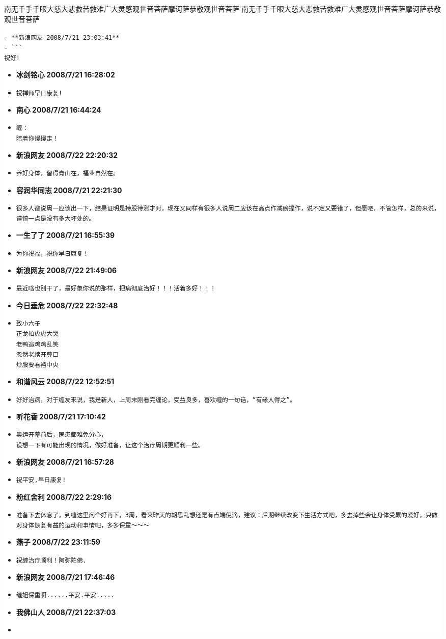   南无千手千眼大慈大悲救苦救难广大灵感观世音菩萨摩诃萨恭敬观世音菩萨
  南无千手千眼大慈大悲救苦救难广大灵感观世音菩萨摩诃萨恭敬观世音菩萨
  ```
- **新浪网友 2008/7/21 23:03:41**
- ```
  祝好!
  ```
- **冰剑铭心 2008/7/21 16:28:02**
- ```
  祝禅师早日康复!
  ```
- **南心 2008/7/21 16:44:24**
- ```
  缠：
  陪着你慢慢走！
  ```
- **新浪网友 2008/7/22 22:20:32**
- ```
  养好身体，留得青山在，福业自然在。
  ```
- **容润华同志 2008/7/21 22:21:30**
- ```
  很多人都说周一应该出一下，结果证明是持股待涨才对，现在又同样有很多人说周二应该在高点作减磅操作，说不定又要错了，但愿吧，不管怎样，总的来说，谨慎一点是没有多大坏处的。
  ```
- **一生了了 2008/7/21 16:55:39**
- ```
  为你祝福，祝你早日康复！
  ```
- **新浪网友 2008/7/22 21:49:06**
- ```
  最近啥也别干了，最好象你说的那样，把病彻底治好！！！活着多好！！！
  ```
- **今日垂危 2008/7/22 22:32:48**
- ```
  致小六子
  正龙拍虎虎大哭
  老鸭追鸡鸡乱笑
  忽然老续开尊口
  炒股要看裆中央
  ```
- **和谐风云 2008/7/22 12:52:51**
- ```
  好好治病，对于缠友来说，我是新人，上周末刚看完缠论，受益良多，喜欢缠的一句话，“有缘人得之”。
  ```
- **听花香 2008/7/21 17:10:42**
- ```
  奥运开幕前后，医患都难免分心，
  设想一下有可能出现的情况，做好准备，让这个治疗周期更顺利一些。
  ```
- **新浪网友 2008/7/21 16:57:28**
- ```
  祝平安,早日康复!
  ```
- **粉红舍利 2008/7/22 2:29:16**
- ```
  准备下去休息了，到缠这里问个好再下，3周，看来昨天的胡思乱想还是有点端倪滴，建议：后期继续改变下生活方式吧，多去掉些会让身体受累的爱好，只做对身体恢复有益的运动和事情吧，多多保重～～～
  ```
- **燕子 2008/7/22 23:11:59**
- ```
  祝缠治疗顺利！阿弥陀佛.
  ```
- **新浪网友 2008/7/21 17:46:46**
- ```
  缠姐保重啊......平安.平安.....
  ```
- **我佛山人 2008/7/21 22:37:03**
- ```
  ```